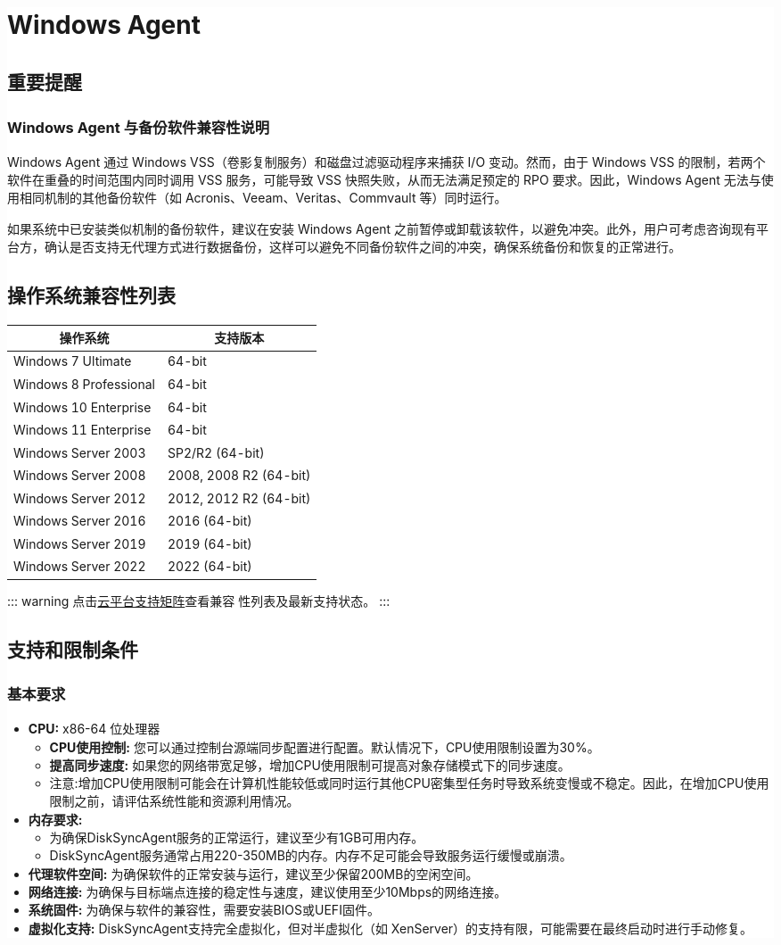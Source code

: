# Windows Agent

## 重要提醒

### Windows Agent 与备份软件兼容性说明

Windows Agent 通过 Windows VSS（卷影复制服务）和磁盘过滤驱动程序来捕获 I/O 变动。然而，由于 Windows VSS 的限制，若两个软件在重叠的时间范围内同时调用 VSS 服务，可能导致 VSS 快照失败，从而无法满足预定的 RPO 要求。因此，Windows Agent 无法与使用相同机制的其他备份软件（如 Acronis、Veeam、Veritas、Commvault 等）同时运行。

如果系统中已安装类似机制的备份软件，建议在安装 Windows Agent 之前暂停或卸载该软件，以避免冲突。此外，用户可考虑咨询现有平台方，确认是否支持无代理方式进行数据备份，这样可以避免不同备份软件之间的冲突，确保系统备份和恢复的正常进行。

## 操作系统兼容性列表

| 操作系统         | 支持版本                |
|------------------|------------------------|
| Windows 7 Ultimate      | 64-bit |
| Windows 8 Professional  | 64-bit |
| Windows 10 Enterprise   | 64-bit |
| Windows 11 Enterprise   | 64-bit |
| Windows Server 2003     | SP2/R2 (64-bit) |
| Windows Server 2008     | 2008, 2008 R2 (64-bit) |
| Windows Server 2012     | 2012, 2012 R2 (64-bit) |
| Windows Server 2016     | 2016 (64-bit) |
| Windows Server 2019     | 2019 (64-bit) |
| Windows Server 2022     | 2022 (64-bit) |

::: warning
点击[云平台支持矩阵](https://oneprocloud.feishu.cn/sheets/VRqksSPEPhRTPStp3kVcItXNnyh?sheet=Y9fpqO)查看兼容
性列表及最新支持状态。
:::

## 支持和限制条件

### 基本要求
   - **CPU:** x86-64 位处理器
      - **CPU使用控制:** 您可以通过控制台源端同步配置进行配置。默认情况下，CPU使用限制设置为30%。
      - **提高同步速度:** 如果您的网络带宽足够，增加CPU使用限制可提高对象存储模式下的同步速度。
      - 注意:增加CPU使用限制可能会在计算机性能较低或同时运行其他CPU密集型任务时导致系统变慢或不稳定。因此，在增加CPU使用限制之前，请评估系统性能和资源利用情况。
   - **内存要求:**
      - 为确保DiskSyncAgent服务的正常运行，建议至少有1GB可用内存。
      - DiskSyncAgent服务通常占用220-350MB的内存。内存不足可能会导致服务运行缓慢或崩溃。
   - **代理软件空间:** 为确保软件的正常安装与运行，建议至少保留200MB的空闲空间。
   - **网络连接:** 为确保与目标端点连接的稳定性与速度，建议使用至少10Mbps的网络连接。
   - **系统固件:** 为确保与软件的兼容性，需要安装BIOS或UEFI固件。
   - **虚拟化支持:** DiskSyncAgent支持完全虚拟化，但对半虚拟化（如 XenServer）的支持有限，可能需要在最终启动时进行手动修复。
